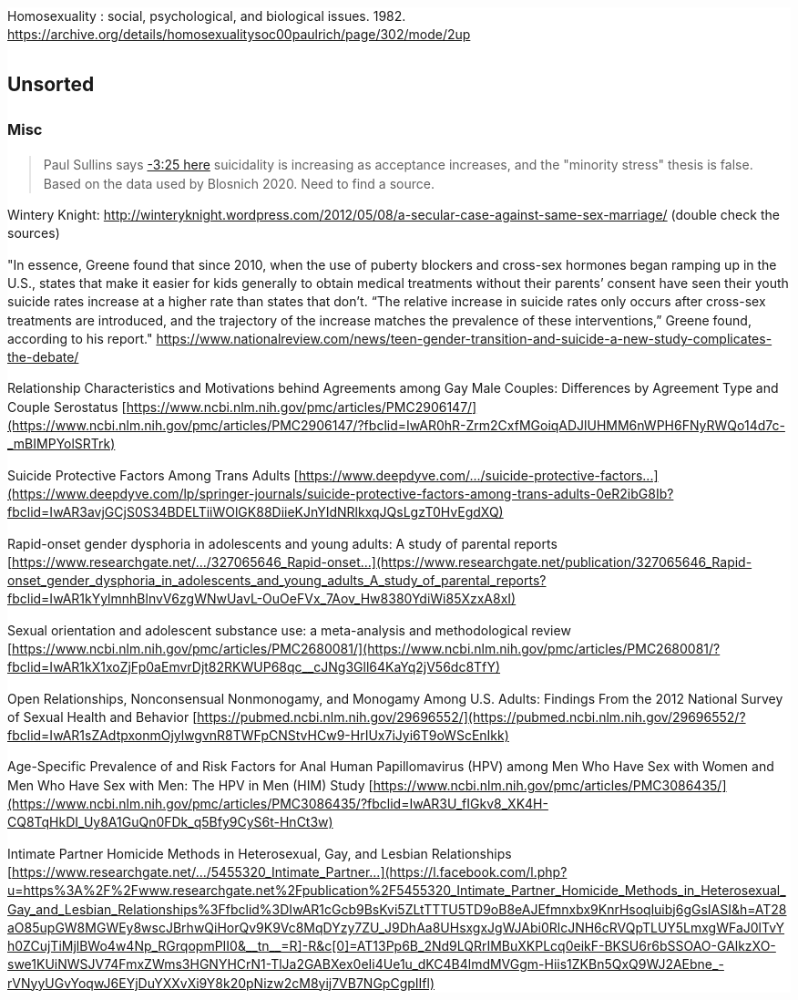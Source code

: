 Homosexuality : social, psychological, and biological issues.  1982.
https://archive.org/details/homosexualitysoc00paulrich/page/302/mode/2up

## Unsorted

### Misc

> Paul Sullins says [-3:25 here](https://www.churchmilitant.com/video/episode/intv-the-effectiveness-of-sexual-orientation-change-efforts-soce) suicidality is increasing as acceptance increases, and the "minority stress" thesis is false.  Based on the data used by Blosnich 2020.  Need to find a source.

Wintery Knight:
http://winteryknight.wordpress.com/2012/05/08/a-secular-case-against-same-sex-marriage/ (double check the sources)

"In essence, Greene found that since 2010, when the use of puberty blockers and cross-sex hormones began ramping up in the U.S., states that make it easier for kids generally to obtain medical treatments without their parents’ consent have seen their youth suicide rates increase at a higher rate than states that don’t. “The relative increase in suicide rates only occurs after cross-sex treatments are introduced, and the trajectory of the increase matches the prevalence of these interventions,” Greene found, according to his report."  https://www.nationalreview.com/news/teen-gender-transition-and-suicide-a-new-study-complicates-the-debate/

Relationship Characteristics and Motivations behind Agreements among Gay Male Couples: Differences by Agreement Type and Couple Serostatus [https://www.ncbi.nlm.nih.gov/pmc/articles/PMC2906147/](https://www.ncbi.nlm.nih.gov/pmc/articles/PMC2906147/?fbclid=IwAR0hR-Zrm2CxfMGoiqADJlUHMM6nWPH6FNyRWQo14d7c-_mBIMPYolSRTrk)

Suicide Protective Factors Among Trans Adults [https://www.deepdyve.com/.../suicide-protective-factors...](https://www.deepdyve.com/lp/springer-journals/suicide-protective-factors-among-trans-adults-0eR2ibG8Ib?fbclid=IwAR3avjGCjS0S34BDELTiiWOlGK88DiieKJnYIdNRlkxqJQsLgzT0HvEgdXQ)

Rapid-onset gender dysphoria in adolescents and young adults: A study of parental reports [https://www.researchgate.net/.../327065646_Rapid-onset...](https://www.researchgate.net/publication/327065646_Rapid-onset_gender_dysphoria_in_adolescents_and_young_adults_A_study_of_parental_reports?fbclid=IwAR1kYylmnhBlnvV6zgWNwUavL-OuOeFVx_7Aov_Hw8380YdiWi85XzxA8xI)

Sexual orientation and adolescent substance use: a meta-analysis and methodological review [https://www.ncbi.nlm.nih.gov/pmc/articles/PMC2680081/](https://www.ncbi.nlm.nih.gov/pmc/articles/PMC2680081/?fbclid=IwAR1kX1xoZjFp0aEmvrDjt82RKWUP68qc__cJNg3Gll64KaYq2jV56dc8TfY)

Open Relationships, Nonconsensual Nonmonogamy, and Monogamy Among U.S. Adults: Findings From the 2012 National Survey of Sexual Health and Behavior [https://pubmed.ncbi.nlm.nih.gov/29696552/](https://pubmed.ncbi.nlm.nih.gov/29696552/?fbclid=IwAR1sZAdtpxonmOjylwgvnR8TWFpCNStvHCw9-HrIUx7iJyi6T9oWScEnIkk)

Age-Specific Prevalence of and Risk Factors for Anal Human Papillomavirus (HPV) among Men Who Have Sex with Women and Men Who Have Sex with Men: The HPV in Men (HIM) Study [https://www.ncbi.nlm.nih.gov/pmc/articles/PMC3086435/](https://www.ncbi.nlm.nih.gov/pmc/articles/PMC3086435/?fbclid=IwAR3U_fIGkv8_XK4H-CQ8TqHkDI_Uy8A1GuQn0FDk_q5Bfy9CyS6t-HnCt3w)

Intimate Partner Homicide Methods in Heterosexual, Gay, and Lesbian Relationships [https://www.researchgate.net/.../5455320_Intimate_Partner...](https://l.facebook.com/l.php?u=https%3A%2F%2Fwww.researchgate.net%2Fpublication%2F5455320_Intimate_Partner_Homicide_Methods_in_Heterosexual_Gay_and_Lesbian_Relationships%3Ffbclid%3DIwAR1cGcb9BsKvi5ZLtTTTU5TD9oB8eAJEfmnxbx9KnrHsoqluibj6gGsIASI&h=AT28aO85upGW8MGWEy8wscJBrhwQiHorQv9K9Vc8MqDYzy7ZU_J9DhAa8UHsxgxJgWJAbi0RlcJNH6cRVQpTLUY5LmxgWFaJ0lTvYh0ZCujTiMjlBWo4w4Np_RGrqopmPII0&__tn__=R]-R&c[0]=AT13Pp6B_2Nd9LQRrIMBuXKPLcq0eikF-BKSU6r6bSSOAO-GAlkzXO-swe1KUiNWSJV74FmxZWms3HGNYHCrN1-TlJa2GABXex0eIi4Ue1u_dKC4B4lmdMVGgm-Hiis1ZKBn5QxQ9WJ2AEbne_-rVNyyUGvYoqwJ6EYjDuYXXvXi9Y8k20pNizw2cM8yij7VB7NGpCgpIIfl)
